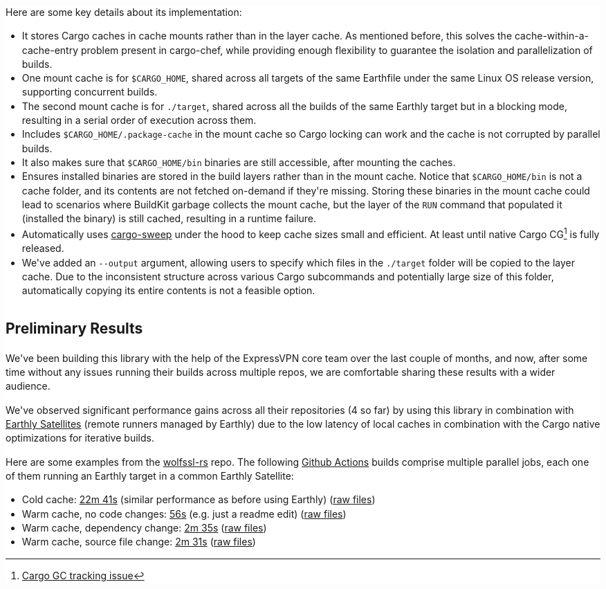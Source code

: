 Here are some key details about its implementation:

- It stores Cargo caches in cache mounts rather than in the layer cache. As mentioned before, this solves the cache-within-a-cache-entry problem present in cargo-chef, while providing enough flexibility to guarantee the isolation and parallelization of builds.
- One mount cache is for `$CARGO_HOME`, shared across all targets of the same Earthfile under the same Linux OS release version, supporting concurrent builds.
- The second mount cache is for `./target`, shared across all the builds of the same Earthly target but in a blocking mode, resulting in a serial order of execution across them.
- Includes `$CARGO_HOME/.package-cache` in the mount cache so Cargo locking can work and the cache is not corrupted by parallel builds.
- It also makes sure that `$CARGO_HOME/bin` binaries are still accessible, after mounting the caches.
- Ensures installed binaries are stored in the build layers rather than in the mount cache. Notice that `$CARGO_HOME/bin` is not a cache folder, and its contents are not fetched on-demand if they're missing. Storing these binaries in the mount cache could lead to scenarios where BuildKit garbage collects the mount cache, but the layer of the `RUN` command that populated it (installed the binary) is still cached, resulting in a runtime failure.
- Automatically uses [cargo-sweep](https://github.com/holmgr/cargo-sweep) under the hood to keep cache sizes small and efficient. At least until native Cargo CG[^4] is fully released.
- We've added an `--output` argument, allowing users to specify which files in the `./target` folder will be copied to the layer cache. Due to the inconsistent structure across various Cargo subcommands and potentially large size of this folder, automatically copying its entire contents is not a feasible option.

## Preliminary Results

We've been building this library with the help of the ExpressVPN core team over the last couple of months, and now, after some time without any issues running their builds across multiple repos, we are comfortable sharing these results with a wider audience.

We've observed significant performance gains across all their repositories (4 so far) by using this library in combination with [Earthly Satellites](https://docs.earthly.dev/earthly-cloud/satellites) (remote runners managed by Earthly) due to the low latency of local caches in combination with the Cargo native optimizations for iterative builds.

Here are some examples from the [wolfssl-rs](https://github.com/expressvpn/wolfssl-rs) repo. The following [Github Actions](https://github.com/expressvpn/wolfssl-rs/blob/main/.github/workflows/ci.yaml) builds comprise multiple parallel jobs, each one of them running an Earthly target in a common Earthly Satellite:

- Cold cache: [22m 41s](https://github.com/expressvpn/wolfssl-rs/actions/runs/6957128755) (similar performance as before using Earthly) ([raw files](https://drive.google.com/file/d/13WTW_aucpagkzDaufZJWS5dnL4108o4P/view?usp=drive_link))
- Warm cache, no code changes: [56s](https://github.com/expressvpn/wolfssl-rs/actions/runs/6957613411) (e.g. just a readme edit) ([raw files](https://drive.google.com/file/d/1bqJUsHN5DzLIwGkJZWoBmdPmoPMJuf1Y/view?usp=drive_link))
- Warm cache, dependency change: [2m 35s](https://github.com/expressvpn/wolfssl-rs/actions/runs/6957752671) ([raw files](https://drive.google.com/file/d/1k52lfWM-UO3KeFjmFncs6GqjT2Yuxnf2/view?usp=drive_link))
- Warm cache, source file change: [2m 31s](https://github.com/expressvpn/wolfssl-rs/actions/runs/6957805365) ([raw files](https://drive.google.com/file/d/1LtR3cXZANTbIRK0rZqqCIVK4_oZqLK0a/view?usp=drive_link))


[^1]: [Rust performance dashboard](https://perf.rust-lang.org/dashboard.html)
[^2]: [Fast Rust Builds by matklad](https://matklad.github.io/2021/09/04/fast-rust-builds.html)
[^3]: See [Cargo's issue #2644](https://github.com/rust-lang/cargo/issues/2644)
[^4]: [Cargo GC tracking issue](https://github.com/rust-lang/cargo/issues/12633)